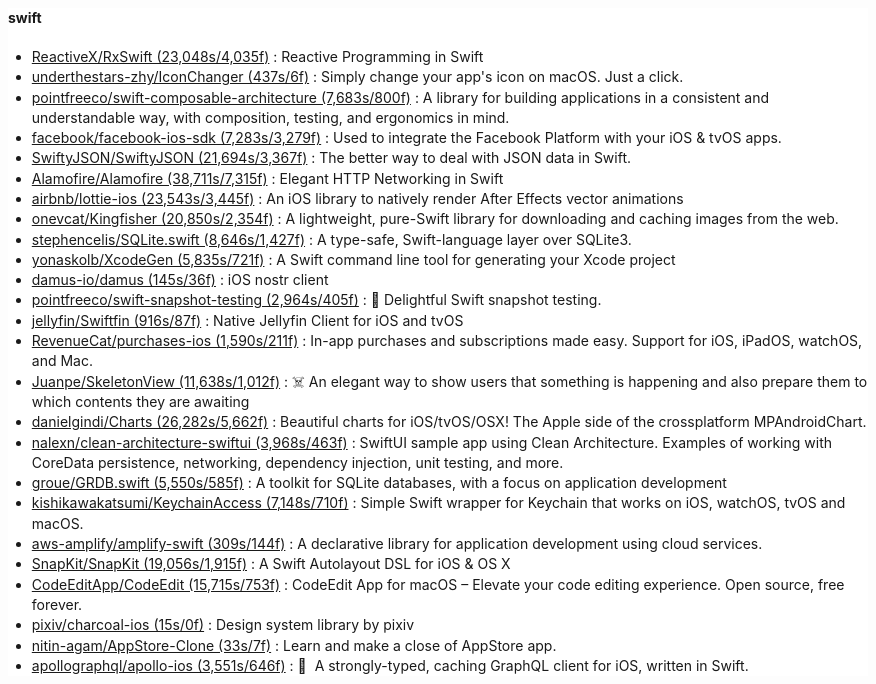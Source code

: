 #### swift
* [ReactiveX/RxSwift (23,048s/4,035f)](https://github.com/ReactiveX/RxSwift) : Reactive Programming in Swift
* [underthestars-zhy/IconChanger (437s/6f)](https://github.com/underthestars-zhy/IconChanger) : Simply change your app's icon on macOS. Just a click.
* [pointfreeco/swift-composable-architecture (7,683s/800f)](https://github.com/pointfreeco/swift-composable-architecture) : A library for building applications in a consistent and understandable way, with composition, testing, and ergonomics in mind.
* [facebook/facebook-ios-sdk (7,283s/3,279f)](https://github.com/facebook/facebook-ios-sdk) : Used to integrate the Facebook Platform with your iOS & tvOS apps.
* [SwiftyJSON/SwiftyJSON (21,694s/3,367f)](https://github.com/SwiftyJSON/SwiftyJSON) : The better way to deal with JSON data in Swift.
* [Alamofire/Alamofire (38,711s/7,315f)](https://github.com/Alamofire/Alamofire) : Elegant HTTP Networking in Swift
* [airbnb/lottie-ios (23,543s/3,445f)](https://github.com/airbnb/lottie-ios) : An iOS library to natively render After Effects vector animations
* [onevcat/Kingfisher (20,850s/2,354f)](https://github.com/onevcat/Kingfisher) : A lightweight, pure-Swift library for downloading and caching images from the web.
* [stephencelis/SQLite.swift (8,646s/1,427f)](https://github.com/stephencelis/SQLite.swift) : A type-safe, Swift-language layer over SQLite3.
* [yonaskolb/XcodeGen (5,835s/721f)](https://github.com/yonaskolb/XcodeGen) : A Swift command line tool for generating your Xcode project
* [damus-io/damus (145s/36f)](https://github.com/damus-io/damus) : iOS nostr client
* [pointfreeco/swift-snapshot-testing (2,964s/405f)](https://github.com/pointfreeco/swift-snapshot-testing) : 📸 Delightful Swift snapshot testing.
* [jellyfin/Swiftfin (916s/87f)](https://github.com/jellyfin/Swiftfin) : Native Jellyfin Client for iOS and tvOS
* [RevenueCat/purchases-ios (1,590s/211f)](https://github.com/RevenueCat/purchases-ios) : In-app purchases and subscriptions made easy. Support for iOS, iPadOS, watchOS, and Mac.
* [Juanpe/SkeletonView (11,638s/1,012f)](https://github.com/Juanpe/SkeletonView) : ☠️ An elegant way to show users that something is happening and also prepare them to which contents they are awaiting
* [danielgindi/Charts (26,282s/5,662f)](https://github.com/danielgindi/Charts) : Beautiful charts for iOS/tvOS/OSX! The Apple side of the crossplatform MPAndroidChart.
* [nalexn/clean-architecture-swiftui (3,968s/463f)](https://github.com/nalexn/clean-architecture-swiftui) : SwiftUI sample app using Clean Architecture. Examples of working with CoreData persistence, networking, dependency injection, unit testing, and more.
* [groue/GRDB.swift (5,550s/585f)](https://github.com/groue/GRDB.swift) : A toolkit for SQLite databases, with a focus on application development
* [kishikawakatsumi/KeychainAccess (7,148s/710f)](https://github.com/kishikawakatsumi/KeychainAccess) : Simple Swift wrapper for Keychain that works on iOS, watchOS, tvOS and macOS.
* [aws-amplify/amplify-swift (309s/144f)](https://github.com/aws-amplify/amplify-swift) : A declarative library for application development using cloud services.
* [SnapKit/SnapKit (19,056s/1,915f)](https://github.com/SnapKit/SnapKit) : A Swift Autolayout DSL for iOS & OS X
* [CodeEditApp/CodeEdit (15,715s/753f)](https://github.com/CodeEditApp/CodeEdit) : CodeEdit App for macOS – Elevate your code editing experience. Open source, free forever.
* [pixiv/charcoal-ios (15s/0f)](https://github.com/pixiv/charcoal-ios) : Design system library by pixiv
* [nitin-agam/AppStore-Clone (33s/7f)](https://github.com/nitin-agam/AppStore-Clone) : Learn and make a close of AppStore app.
* [apollographql/apollo-ios (3,551s/646f)](https://github.com/apollographql/apollo-ios) : 📱  A strongly-typed, caching GraphQL client for iOS, written in Swift.
